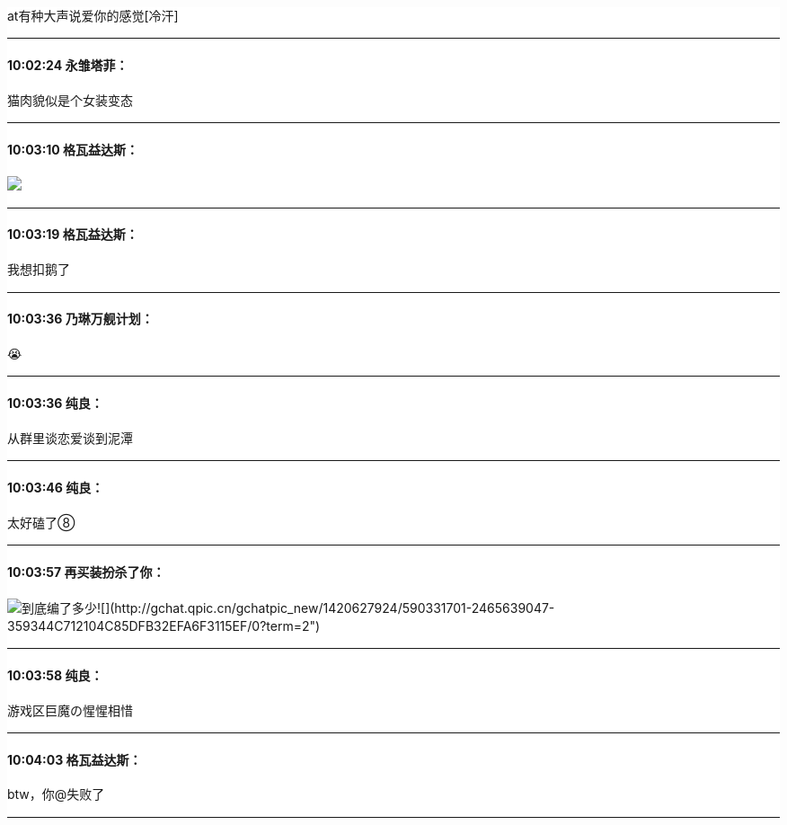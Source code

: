 at有种大声说爱你的感觉[冷汗]

*****

#### 10:02:24  永雏塔菲：

猫肉貌似是个女装变态

*****

#### 10:03:10  格瓦益达斯：

![](http://gchat.qpic.cn/gchatpic_new/3131086795/590331701-2437587167-04A19264472B1250F6BF1A9F216AA71A/0?term=2")

*****

#### 10:03:19  格瓦益达斯：

我想扣鹅了

*****

#### 10:03:36  乃琳万舰计划：

😭

*****

#### 10:03:36  纯良：

从群里谈恋爱谈到泥潭

*****

#### 10:03:46  纯良：

太好磕了⑧

*****

#### 10:03:57  再买装扮杀了你：

![](http://gchat.qpic.cn/gchatpic_new/1420627924/590331701-2425692843-01F09E1988C4A7045E2165F5FFA70CB7/0?term=2")到底编了多少![](http://gchat.qpic.cn/gchatpic_new/1420627924/590331701-2465639047-359344C712104C85DFB32EFA6F3115EF/0?term=2")

*****

#### 10:03:58  纯良：

游戏区巨魔の惺惺相惜

*****

#### 10:04:03  格瓦益达斯：

btw，你@失败了

*****
